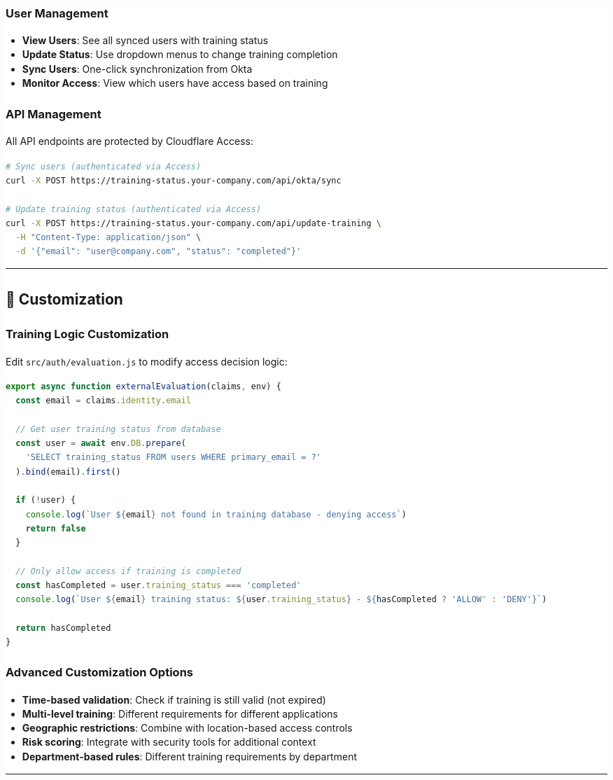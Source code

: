 ### **User Management**
- **View Users**: See all synced users with training status
- **Update Status**: Use dropdown menus to change training completion
- **Sync Users**: One-click synchronization from Okta
- **Monitor Access**: View which users have access based on training

### **API Management**
All API endpoints are protected by Cloudflare Access:
```bash
# Sync users (authenticated via Access)
curl -X POST https://training-status.your-company.com/api/okta/sync

# Update training status (authenticated via Access)  
curl -X POST https://training-status.your-company.com/api/update-training \
  -H "Content-Type: application/json" \
  -d '{"email": "user@company.com", "status": "completed"}'
```

---

## 🔧 **Customization**

### **Training Logic Customization**
Edit `src/auth/evaluation.js` to modify access decision logic:

```javascript
export async function externalEvaluation(claims, env) {
  const email = claims.identity.email
  
  // Get user training status from database
  const user = await env.DB.prepare(
    'SELECT training_status FROM users WHERE primary_email = ?'
  ).bind(email).first()
  
  if (!user) {
    console.log(`User ${email} not found in training database - denying access`)
    return false
  }
  
  // Only allow access if training is completed
  const hasCompleted = user.training_status === 'completed'
  console.log(`User ${email} training status: ${user.training_status} - ${hasCompleted ? 'ALLOW' : 'DENY'}`)
  
  return hasCompleted
}
```

### **Advanced Customization Options**
- **Time-based validation**: Check if training is still valid (not expired)
- **Multi-level training**: Different requirements for different applications
- **Geographic restrictions**: Combine with location-based access controls
- **Risk scoring**: Integrate with security tools for additional context
- **Department-based rules**: Different training requirements by department

---